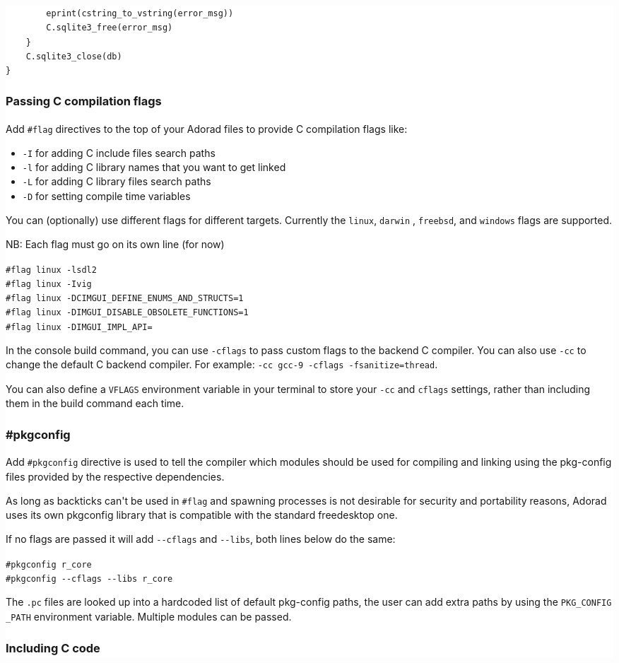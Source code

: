 ```adorad
		eprint(cstring_to_vstring(error_msg))
		C.sqlite3_free(error_msg)
	}
	C.sqlite3_close(db)
}
```

### Passing C compilation flags

Add `#flag` directives to the top of your Adorad files to provide C compilation flags like:

- `-I` for adding C include files search paths
- `-l` for adding C library names that you want to get linked
- `-L` for adding C library files search paths
- `-D` for setting compile time variables

You can (optionally) use different flags for different targets.
Currently the `linux`, `darwin` , `freebsd`, and `windows` flags are supported.

NB: Each flag must go on its own line (for now)

```adorad
#flag linux -lsdl2
#flag linux -Ivig
#flag linux -DCIMGUI_DEFINE_ENUMS_AND_STRUCTS=1
#flag linux -DIMGUI_DISABLE_OBSOLETE_FUNCTIONS=1
#flag linux -DIMGUI_IMPL_API=
```

In the console build command, you can use `-cflags` to pass custom flags to the backend C compiler.
You can also use `-cc` to change the default C backend compiler.
For example: `-cc gcc-9 -cflags -fsanitize=thread`.

You can also define a `VFLAGS` environment variable in your terminal to store your `-cc`
and `cflags` settings, rather than including them in the build command each time.

### #pkgconfig

Add `#pkgconfig` directive is used to tell the compiler which modules should be used for compiling
and linking using the pkg-config files provided by the respective dependencies.

As long as backticks can't be used in `#flag` and spawning processes is not desirable for security
and portability reasons, Adorad uses its own pkgconfig library that is compatible with the standard
freedesktop one.

If no flags are passed it will add `--cflags` and `--libs`, both lines below do the same:

```adorad
#pkgconfig r_core
#pkgconfig --cflags --libs r_core
```

The `.pc` files are looked up into a hardcoded list of default pkg-config paths, the user can add
extra paths by using the `PKG_CONFIG_PATH` environment variable. Multiple modules can be passed.

### Including C code
